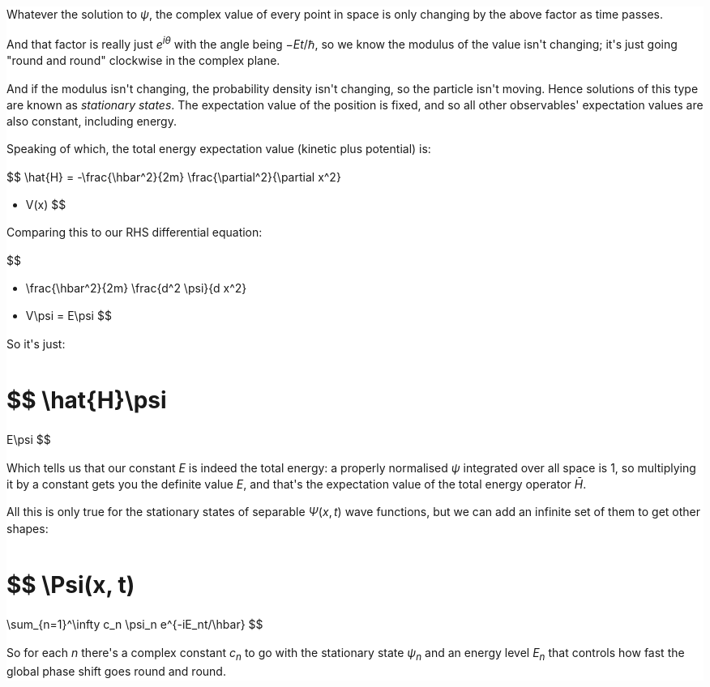 Whatever the solution to $\psi$, the complex value of every point in space is only changing by the above factor as time passes.

And that factor is really just $e^{i\theta}$ with the angle being $-Et/\hbar$, so we know the modulus of the value isn't changing; it's just going "round and round" clockwise in the complex plane.

And if the modulus isn't changing, the probability density isn't changing, so the particle isn't moving. Hence solutions of this type are known as _stationary states_. The expectation value of the position is fixed, and so all other observables' expectation values are also constant, including energy.

Speaking of which, the total energy expectation value (kinetic plus potential) is:

$$
\hat{H} =
-\frac{\hbar^2}{2m}
\frac{\partial^2}{\partial x^2}
+ V(x)
$$

Comparing this to our RHS differential equation:

$$
- \frac{\hbar^2}{2m}
\frac{d^2 \psi}{d x^2}
+ V\psi
=
E\psi
$$

So it's just:

$$
\hat{H}\psi
=
E\psi
$$

Which tells us that our constant $E$ is indeed the total energy: a properly normalised $\psi$ integrated over all space is $1$, so multiplying it by a constant gets you the definite value $E$, and that's the expectation value of the total energy operator $\bar{H}$.

All this is only true for the stationary states of separable $\Psi(x, t)$ wave functions, but we can add an infinite set of them to get other shapes:

$$
\Psi(x, t)
=
\sum_{n=1}^\infty
c_n
\psi_n
e^{-iE_nt/\hbar}
$$

So for each $n$ there's a complex constant $c_n$ to go with the stationary state $\psi_n$ and an energy level $E_n$ that controls how fast the global phase shift goes round and round.
